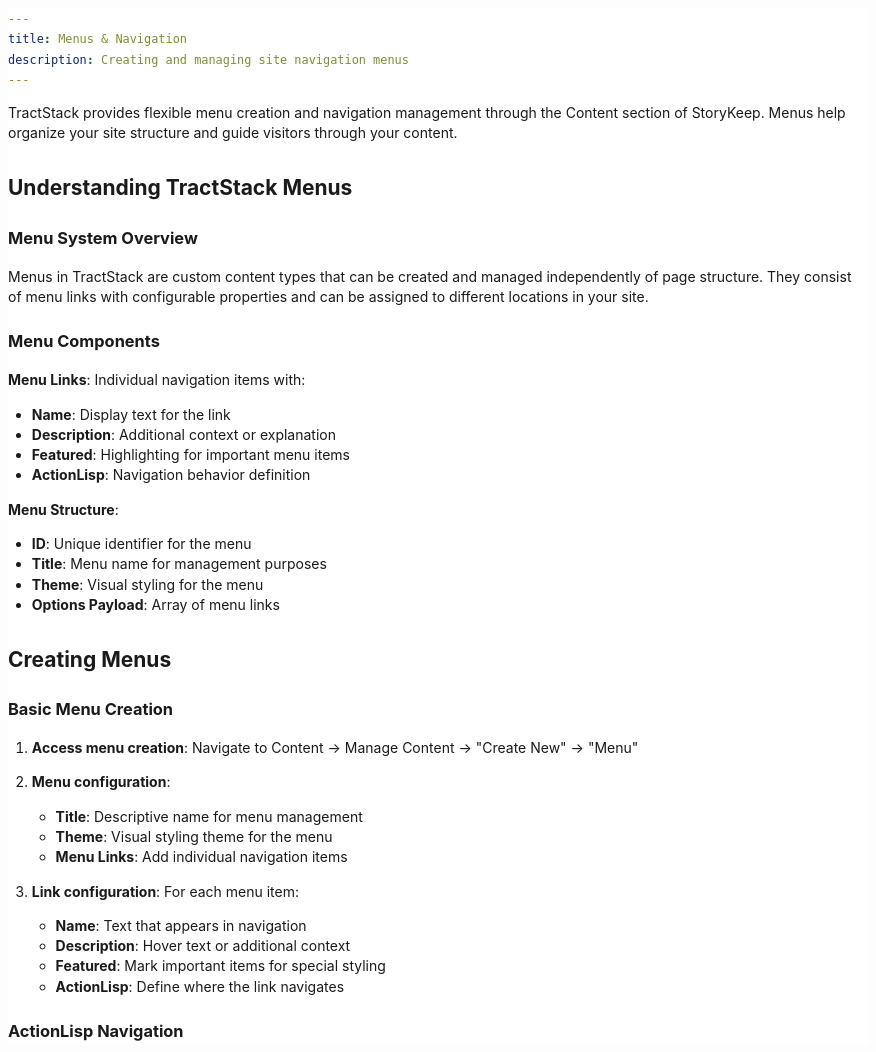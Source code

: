 ```yaml
---
title: Menus & Navigation
description: Creating and managing site navigation menus
---
```


TractStack provides flexible menu creation and navigation management through the Content section of StoryKeep. Menus help organize your site structure and guide visitors through your content.

## Understanding TractStack Menus

### Menu System Overview

Menus in TractStack are custom content types that can be created and managed independently of page structure. They consist of menu links with configurable properties and can be assigned to different locations in your site.

### Menu Components

**Menu Links**: Individual navigation items with:

- **Name**: Display text for the link
- **Description**: Additional context or explanation
- **Featured**: Highlighting for important menu items
- **ActionLisp**: Navigation behavior definition

**Menu Structure**:

- **ID**: Unique identifier for the menu
- **Title**: Menu name for management purposes
- **Theme**: Visual styling for the menu
- **Options Payload**: Array of menu links

## Creating Menus

### Basic Menu Creation

1. **Access menu creation**: Navigate to Content → Manage Content → "Create New" → "Menu"

2. **Menu configuration**:
   - **Title**: Descriptive name for menu management
   - **Theme**: Visual styling theme for the menu
   - **Menu Links**: Add individual navigation items

3. **Link configuration**: For each menu item:
   - **Name**: Text that appears in navigation
   - **Description**: Hover text or additional context
   - **Featured**: Mark important items for special styling
   - **ActionLisp**: Define where the link navigates

### ActionLisp Navigation
